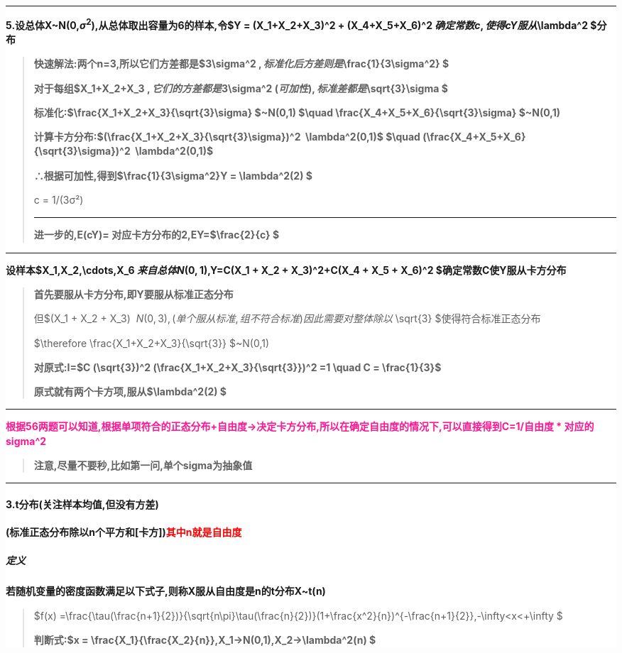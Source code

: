 ****

**5.设总体X~N(0,$\sigma^2$),从总体取出容量为6的样本,令$Y = (X_1+X_2+X_3)^2 + (X_4+X_5+X_6)^2 $确定常数c,使得cY服从$\lambda^2 $分布**

>   **快速解法:两个n=3,所以它们方差都是$3\sigma^2 $,标准化后方差则是$\frac{1}{3\sigma^2} $**
>
>   **对于每组$X_1+X_2+X_3 $,它们的方差都是$3\sigma^2 $(可加性),标准差都是$\sqrt{3}\sigma $**
>
>   **标准化:$\frac{X_1+X_2+X_3}{\sqrt{3}\sigma} $~N(0,1) $\quad \frac{X_4+X_5+X_6}{\sqrt{3}\sigma} $~N(0,1)**
>
>   **计算卡方分布:$(\frac{X_1+X_2+X_3}{\sqrt{3}\sigma})^2 $~$\lambda^2(0,1)$ $\quad (\frac{X_4+X_5+X_6}{\sqrt{3}\sigma})^2 $~$\lambda^2(0,1)$**
>
>   **$\therefore$根据可加性,得到$\frac{1}{3\sigma^2}Y = \lambda^2(2) $**
>
>   c = 1/(3σ²)
>
>   ****
>
>   **进一步的,E(cY)= 对应卡方分布的2,EY=$\frac{2}{c} $**

****

**设样本$X_1,X_2,\cdots,X_6 $来自总体N(0,1),$Y=C(X_1 + X_2 + X_3)^2+C(X_4 + X_5 + X_6)^2 $确定常数C使Y服从卡方分布**

>   **首先要服从卡方分布,即Y要服从标准正态分布**
>
>   但$(X_1 + X_2 + X_3) $~N(0,3),(单个服从标准,组不符合标准)因此需要对整体除以$ \sqrt{3} $使得符合标准正态分布
>
>   $\therefore \frac{X_1+X_2+X_3}{\sqrt{3}} $~N(0,1)
>
>   **对原式:I=$C (\sqrt{3})^2 (\frac{X_1+X_2+X_3}{\sqrt{3}})^2 =1 \quad C = \frac{1}{3}$**
>
>   **原式就有两个卡方项,服从$\lambda^2(2) $**

***

**<font color=Deeppink>根据56两题可以知道,根据单项符合的正态分布+自由度->决定卡方分布,所以在确定自由度的情况下,可以直接得到C=1/自由度 * 对应的 sigma^2</font>**

>   **注意,尽量不要秒,比如第一问,单个sigma为抽象值**

****

#### **3.t分布(关注样本均值,但没有方差)**

**(标准正态分布除以n个平方和[卡方])<font color=red>其中n就是自由度</font>**

##### **定义**

**若随机变量的密度函数满足以下式子,则称X服从自由度是n的t分布X~t(n)**

>   $f(x) =\frac{\tau(\frac{n+1}{2})}{\sqrt{n\pi}\tau(\frac{n}{2})}(1+\frac{x^2}{n})^{-\frac{n+1}{2}},-\infty<x<+\infty $
>
>   **判断式:$x = \frac{X_1}{\frac{X_2}{n}},X_1->N(0,1),X_2->\lambda^2(n) $**
